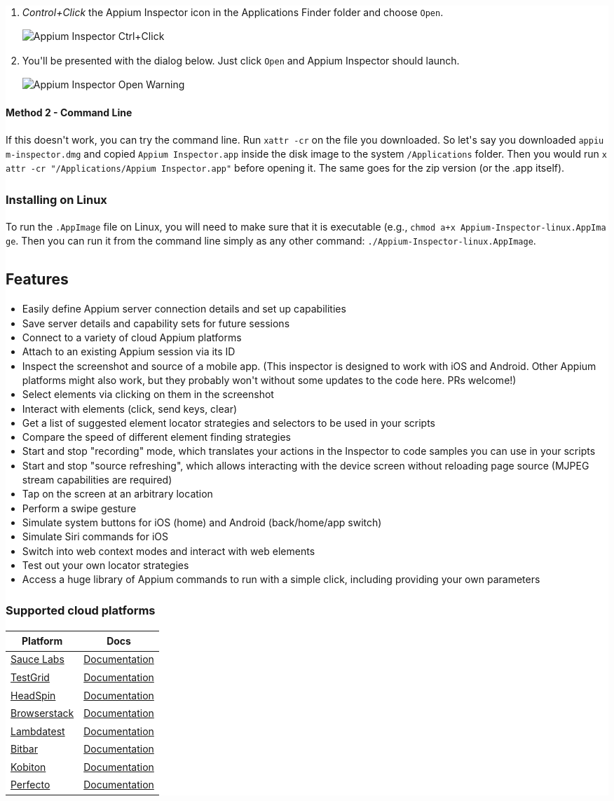 1. _Control+Click_ the Appium Inspector icon in the Applications Finder folder and choose `Open`.

   ![Appium Inspector Ctrl+Click](./docs/mac-ctrl-click.png)

2. You'll be presented with the dialog below. Just click `Open` and Appium Inspector should launch.

   ![Appium Inspector Open Warning](./docs/open-warning.png)

#### Method 2 - Command Line

If this doesn't work, you can try the command line. Run `xattr -cr` on the file you downloaded. So let's say you downloaded `appium-inspector.dmg` and copied `Appium Inspector.app` inside the disk image to the system `/Applications` folder. Then you would run `xattr -cr "/Applications/Appium Inspector.app"` before opening it. The same goes for the zip version (or the .app itself).

### Installing on Linux

To run the `.AppImage` file on Linux, you will need to make sure that it is executable (e.g.,
`chmod a+x Appium-Inspector-linux.AppImage`. Then you can run it from the command line simply as
any other command: `./Appium-Inspector-linux.AppImage`.

## Features

- Easily define Appium server connection details and set up capabilities
- Save server details and capability sets for future sessions
- Connect to a variety of cloud Appium platforms
- Attach to an existing Appium session via its ID
- Inspect the screenshot and source of a mobile app. (This inspector is designed to work with iOS and Android. Other Appium platforms might also work, but they probably won't without some updates to the code here. PRs welcome!)
- Select elements via clicking on them in the screenshot
- Interact with elements (click, send keys, clear)
- Get a list of suggested element locator strategies and selectors to be used in your scripts
- Compare the speed of different element finding strategies
- Start and stop "recording" mode, which translates your actions in the Inspector to code samples you can use in your scripts
- Start and stop "source refreshing", which allows interacting with the device screen without reloading page source (MJPEG stream capabilities are required)
- Tap on the screen at an arbitrary location
- Perform a swipe gesture
- Simulate system buttons for iOS (home) and Android (back/home/app switch)
- Simulate Siri commands for iOS
- Switch into web context modes and interact with web elements
- Test out your own locator strategies
- Access a huge library of Appium commands to run with a simple click, including providing your own parameters

### Supported cloud platforms

| Platform                                    | Docs                                                                                  |
| ------------------------------------------- | ------------------------------------------------------------------------------------- |
| [Sauce Labs](https://saucelabs.com)         | [Documentation](https://wiki.saucelabs.com/)                                          |
| [TestGrid](https://testgrid.io)             | [Documentation](https://testgrid.io/)                                                 |
| [HeadSpin](https://headspin.io)             | [Documentation](https://headspin.io/)                                                 |
| [Browserstack](https://browserstack.com)    | [Documentation](https://www.browserstack.com/docs)                                    |
| [Lambdatest](https://lambdatest.com)        | [Documentation](https://www.lambdatest.com/support/docs/appium-inspector-integration) |
| [Bitbar](https://bitbar.com)                | [Documentation](http://docs.bitbar.com/)                                              |
| [Kobiton](https://kobiton.com)              | [Documentation](https://docs.kobiton.com/)                                            |
| [Perfecto](https://www.perfecto.io)         | [Documentation](https://developers.perfectomobile.com/display/PD/Appium)              |